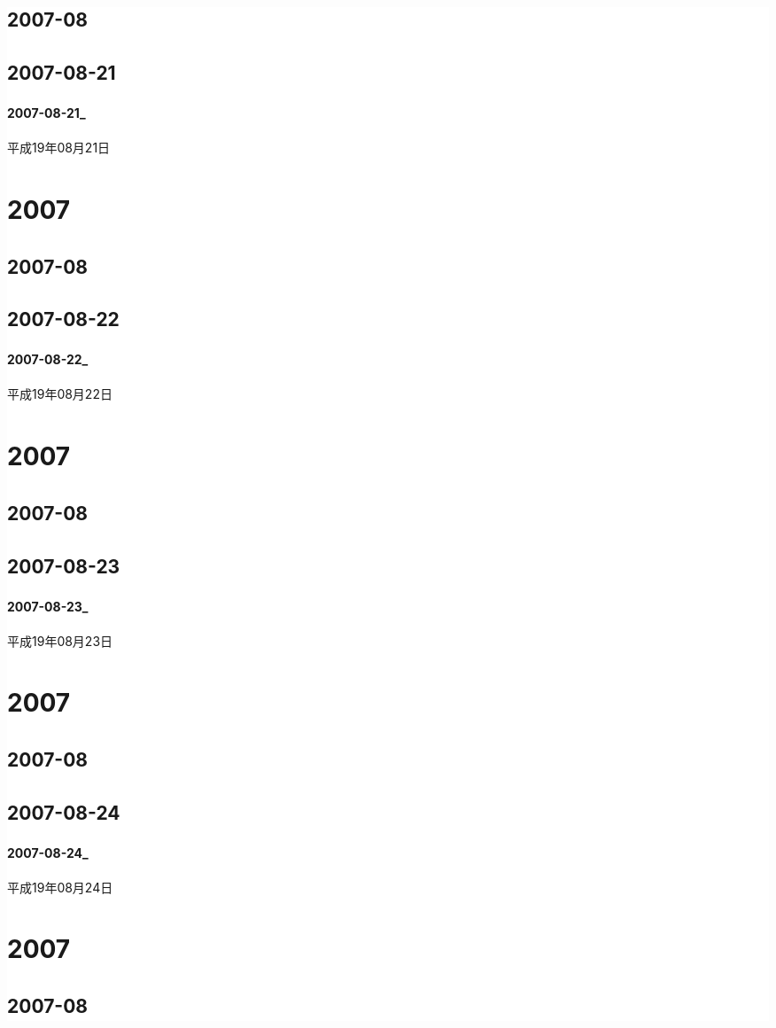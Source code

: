 ## 2007-08

## 2007-08-21

#### 2007-08-21_

平成19年08月21日


# 2007

## 2007-08

## 2007-08-22

#### 2007-08-22_

平成19年08月22日


# 2007

## 2007-08

## 2007-08-23

#### 2007-08-23_

平成19年08月23日


# 2007

## 2007-08

## 2007-08-24

#### 2007-08-24_

平成19年08月24日


# 2007

## 2007-08
